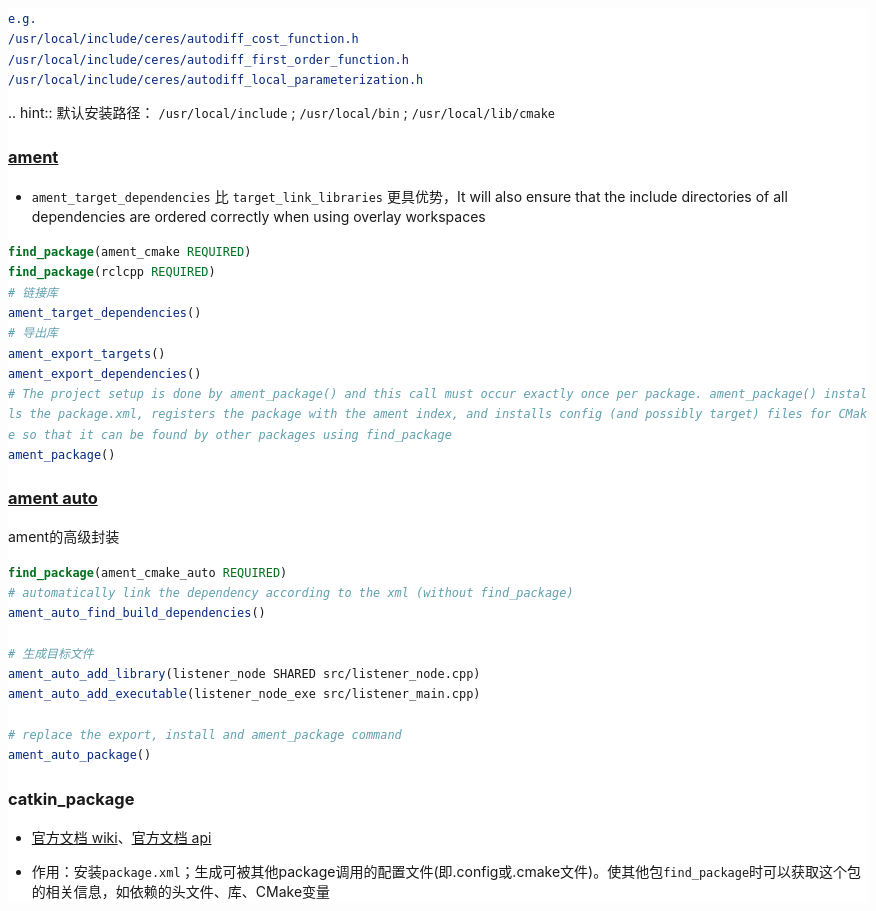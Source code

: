 ```cmake
e.g.
/usr/local/include/ceres/autodiff_cost_function.h
/usr/local/include/ceres/autodiff_first_order_function.h
/usr/local/include/ceres/autodiff_local_parameterization.h
```

.. hint:: 默认安装路径： ``/usr/local/include`` ; ``/usr/local/bin`` ; ``/usr/local/lib/cmake``

### [ament](https://docs.ros.org/en/foxy/How-To-Guides/Ament-CMake-Documentation.html)

* `ament_target_dependencies` 比 `target_link_libraries` 更具优势，It will also ensure that the include directories of all dependencies are ordered correctly when using overlay workspaces

```cmake
find_package(ament_cmake REQUIRED)
find_package(rclcpp REQUIRED)
# 链接库
ament_target_dependencies()
# 导出库
ament_export_targets()
ament_export_dependencies()
# The project setup is done by ament_package() and this call must occur exactly once per package. ament_package() installs the package.xml, registers the package with the ament index, and installs config (and possibly target) files for CMake so that it can be found by other packages using find_package
ament_package()
```

### [ament auto](https://zhuanlan.zhihu.com/p/438191834)

ament的高级封装

```cmake
find_package(ament_cmake_auto REQUIRED)
# automatically link the dependency according to the xml (without find_package)
ament_auto_find_build_dependencies()

# 生成目标文件
ament_auto_add_library(listener_node SHARED src/listener_node.cpp)
ament_auto_add_executable(listener_node_exe src/listener_main.cpp)

# replace the export, install and ament_package command
ament_auto_package()
```

### catkin_package

* [官方文档 wiki](http://wiki.ros.org/catkin/CMakeLists.txt#catkin_package.28.29)、[官方文档 api](https://docs.ros.org/en/groovy/api/catkin/html/dev_guide/generated_cmake_api.html#catkin_package)

* 作用：安装`package.xml`；生成可被其他package调用的配置文件(即.config或.cmake文件)。使其他包`find_package`时可以获取这个包的相关信息，如依赖的头文件、库、CMake变量
